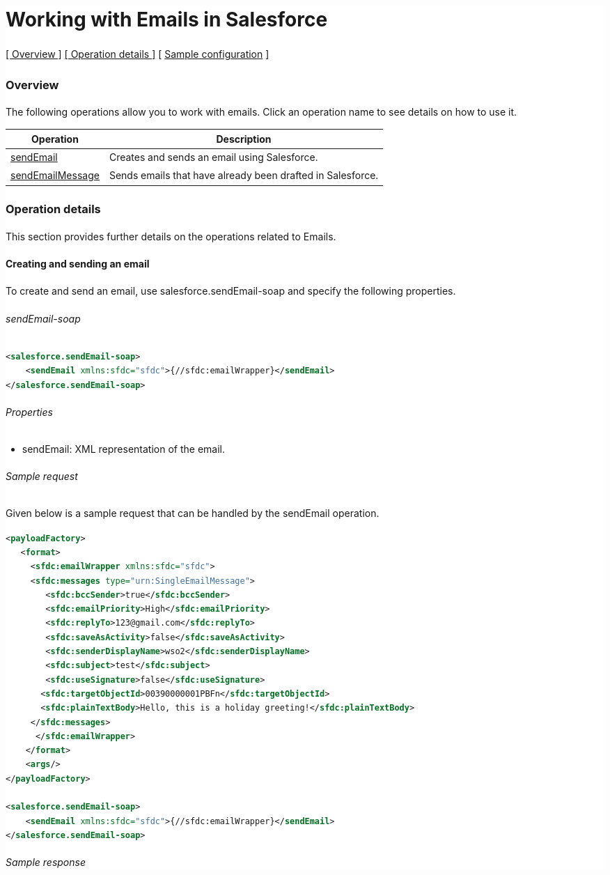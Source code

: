# Working with Emails in Salesforce

[[ Overview ]](#overview)  [[ Operation details ]](#operation-details) [ [Sample configuration](#sample-configuration) ]

### Overview 

The following operations allow you to work with emails. Click an operation name to see details on how to use it.

| Operation        | Description |
| ------------- |-------------|
| [sendEmail](#creating-and-sending-an-email)    | Creates and sends an email using Salesforce. |
| [sendEmailMessage](#retrieving-metadata-for-a-specific-object-type)    | Sends emails that have already been drafted in Salesforce. |

### Operation details

This section provides further details on the operations related to Emails.

#### Creating and sending an email

To create and send an email, use salesforce.sendEmail-soap and specify the following properties. 

###### sendEmail-soap
```xml
<salesforce.sendEmail-soap>
    <sendEmail xmlns:sfdc="sfdc">{//sfdc:emailWrapper}</sendEmail>
</salesforce.sendEmail-soap>
```
###### Properties
* sendEmail: XML representation of the email.

###### Sample request

Given below is a sample request that can be handled by the sendEmail operation.

```xml
<payloadFactory>
   <format>
     <sfdc:emailWrapper xmlns:sfdc="sfdc">
     <sfdc:messages type="urn:SingleEmailMessage">
        <sfdc:bccSender>true</sfdc:bccSender>
        <sfdc:emailPriority>High</sfdc:emailPriority>
        <sfdc:replyTo>123@gmail.com</sfdc:replyTo>
        <sfdc:saveAsActivity>false</sfdc:saveAsActivity>
        <sfdc:senderDisplayName>wso2</sfdc:senderDisplayName>
        <sfdc:subject>test</sfdc:subject>
        <sfdc:useSignature>false</sfdc:useSignature>
       <sfdc:targetObjectId>00390000001PBFn</sfdc:targetObjectId>
       <sfdc:plainTextBody>Hello, this is a holiday greeting!</sfdc:plainTextBody>    
     </sfdc:messages>
      </sfdc:emailWrapper>
    </format>
    <args/>
</payloadFactory>
          
<salesforce.sendEmail-soap>
    <sendEmail xmlns:sfdc="sfdc">{//sfdc:emailWrapper}</sendEmail>
</salesforce.sendEmail-soap>
```
###### Sample response
